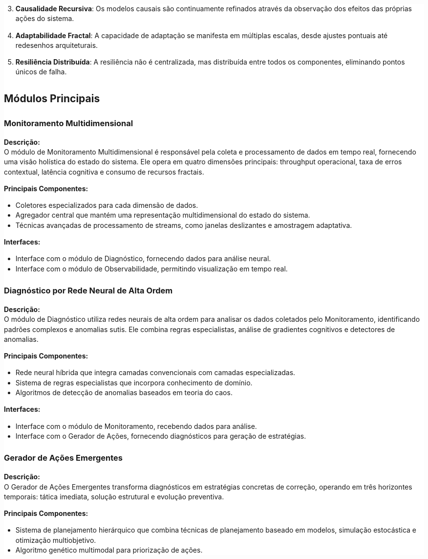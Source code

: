 3. **Causalidade Recursiva**: Os modelos causais são continuamente refinados através da observação dos efeitos das próprias ações do sistema.

4. **Adaptabilidade Fractal**: A capacidade de adaptação se manifesta em múltiplas escalas, desde ajustes pontuais até redesenhos arquiteturais.

5. **Resiliência Distribuída**: A resiliência não é centralizada, mas distribuída entre todos os componentes, eliminando pontos únicos de falha.

## Módulos Principais

### Monitoramento Multidimensional

**Descrição:**  
O módulo de Monitoramento Multidimensional é responsável pela coleta e processamento de dados em tempo real, fornecendo uma visão holística do estado do sistema. Ele opera em quatro dimensões principais: throughput operacional, taxa de erros contextual, latência cognitiva e consumo de recursos fractais.

**Principais Componentes:**
- Coletores especializados para cada dimensão de dados.
- Agregador central que mantém uma representação multidimensional do estado do sistema.
- Técnicas avançadas de processamento de streams, como janelas deslizantes e amostragem adaptativa.

**Interfaces:**
- Interface com o módulo de Diagnóstico, fornecendo dados para análise neural.
- Interface com o módulo de Observabilidade, permitindo visualização em tempo real.

### Diagnóstico por Rede Neural de Alta Ordem

**Descrição:**  
O módulo de Diagnóstico utiliza redes neurais de alta ordem para analisar os dados coletados pelo Monitoramento, identificando padrões complexos e anomalias sutis. Ele combina regras especialistas, análise de gradientes cognitivos e detectores de anomalias.

**Principais Componentes:**
- Rede neural híbrida que integra camadas convencionais com camadas especializadas.
- Sistema de regras especialistas que incorpora conhecimento de domínio.
- Algoritmos de detecção de anomalias baseados em teoria do caos.

**Interfaces:**
- Interface com o módulo de Monitoramento, recebendo dados para análise.
- Interface com o Gerador de Ações, fornecendo diagnósticos para geração de estratégias.

### Gerador de Ações Emergentes

**Descrição:**  
O Gerador de Ações Emergentes transforma diagnósticos em estratégias concretas de correção, operando em três horizontes temporais: tática imediata, solução estrutural e evolução preventiva.

**Principais Componentes:**
- Sistema de planejamento hierárquico que combina técnicas de planejamento baseado em modelos, simulação estocástica e otimização multiobjetivo.
- Algoritmo genético multimodal para priorização de ações.
